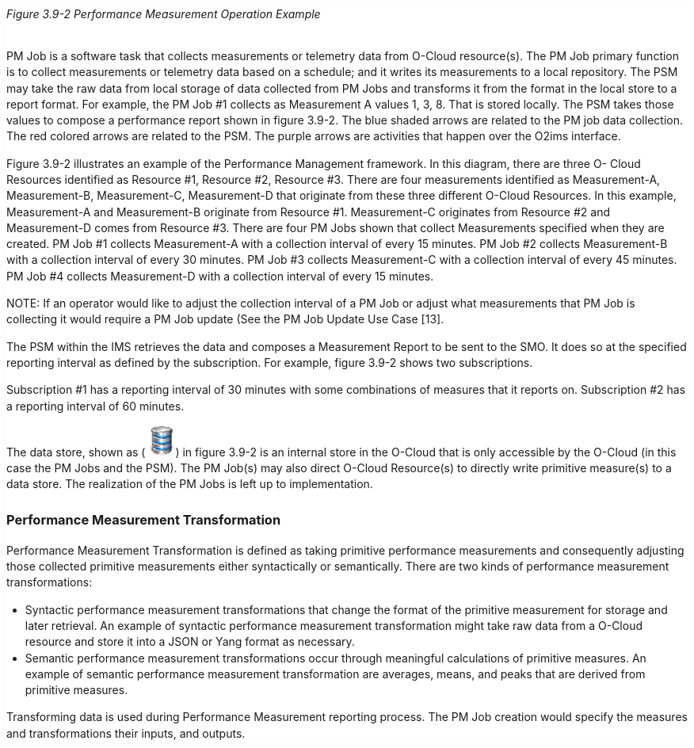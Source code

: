 ###### Figure 3.9-2 Performance Measurement Operation Example

PM Job is a software task that collects measurements or telemetry data from O-Cloud resource(s). The PM Job primary function is to collect measurements or telemetry data based on a schedule; and it writes its measurements to a local repository. The PSM may take the raw data from local storage of data collected from PM Jobs and transforms it from the format in the local store to a report format. For example, the PM Job #1 collects as Measurement A values 1, 3, 8. That is stored locally. The PSM takes those values to compose a performance report shown in figure 3.9-2. The blue shaded arrows are related to the PM job data collection. The red colored arrows are related to the PSM. The purple arrows are activities that happen over the O2ims interface.

Figure 3.9-2 illustrates an example of the Performance Management framework. In this diagram, there are three O- Cloud Resources identified as Resource #1, Resource #2, Resource #3. There are four measurements identified as Measurement-A, Measurement-B, Measurement-C, Measurement-D that originate from these three different O-Cloud Resources. In this example, Measurement-A and Measurement-B originate from Resource #1. Measurement-C originates from Resource #2 and Measurement-D comes from Resource #3. There are four PM Jobs shown that collect Measurements specified when they are created. PM Job #1 collects Measurement-A with a collection interval of every 15 minutes. PM Job #2 collects Measurement-B with a collection interval of every 30 minutes. PM Job #3 collects Measurement-C with a collection interval of every 45 minutes. PM Job #4 collects Measurement-D with a collection interval of every 15 minutes.

NOTE: If an operator would like to adjust the collection interval of a PM Job or adjust what measurements that PM Job is collecting it would require a PM Job update (See the PM Job Update Use Case [13].

The PSM within the IMS retrieves the data and composes a Measurement Report to be sent to the SMO. It does so at the specified reporting interval as defined by the subscription. For example, figure 3.9-2 shows two subscriptions.

Subscription #1 has a reporting interval of 30 minutes with some combinations of measures that it reports on. Subscription #2 has a reporting interval of 60 minutes.

The data store, shown as ( ![](../assets/images/7150aeeefd18.png)) in figure 3.9-2 is an internal store in the O-Cloud that is only accessible by the O-Cloud (in this case the PM Jobs and the PSM). The PM Job(s) may also direct O-Cloud Resource(s) to directly write primitive measure(s) to a data store. The realization of the PM Jobs is left up to implementation.

### Performance Measurement Transformation

Performance Measurement Transformation is defined as taking primitive performance measurements and consequently adjusting those collected primitive measurements either syntactically or semantically. There are two kinds of performance measurement transformations:

* Syntactic performance measurement transformations that change the format of the primitive measurement for storage and later retrieval. An example of syntactic performance measurement transformation might take raw data from a O-Cloud resource and store it into a JSON or Yang format as necessary.
* Semantic performance measurement transformations occur through meaningful calculations of primitive measures. An example of semantic performance measurement transformation are averages, means, and peaks that are derived from primitive measures.

Transforming data is used during Performance Measurement reporting process. The PM Job creation would specify the measures and transformations their inputs, and outputs.
